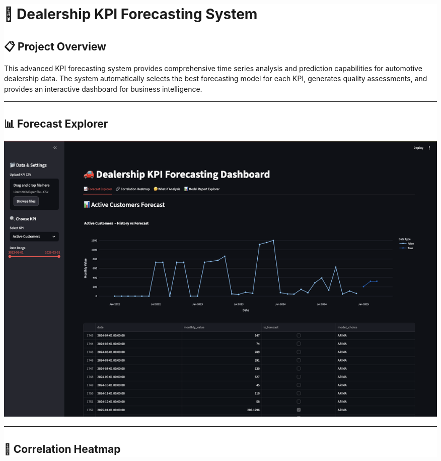 # 🚗 Dealership KPI Forecasting System

## 📋 Project Overview

This advanced KPI forecasting system provides comprehensive time series analysis and prediction capabilities for automotive dealership data. The system automatically selects the best forecasting model for each KPI, generates quality assessments, and provides an interactive dashboard for business intelligence.

---

## 📊 Forecast Explorer
![Forecast Explorer](images/Dashboard.png)

---

## 🔗 Correlation Heatmap